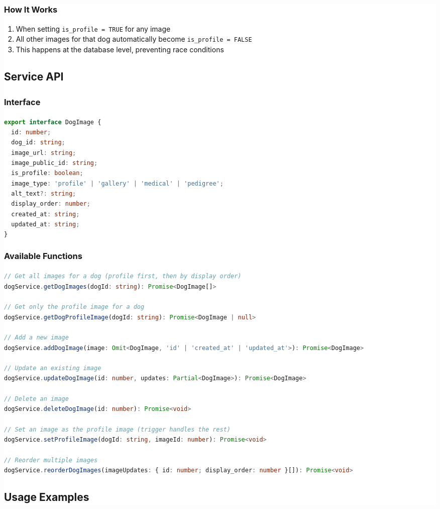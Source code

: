 ### How It Works

1. When setting `is_profile = TRUE` for any image
2. All other images for that dog automatically become `is_profile = FALSE`
3. This happens at the database level, preventing race conditions

## Service API

### Interface

```typescript
export interface DogImage {
  id: number;
  dog_id: string;
  image_url: string;
  image_public_id: string;
  is_profile: boolean;
  image_type: 'profile' | 'gallery' | 'medical' | 'pedigree';
  alt_text?: string;
  display_order: number;
  created_at: string;
  updated_at: string;
}
```

### Available Functions

```typescript
// Get all images for a dog (profile first, then by display order)
dogService.getDogImages(dogId: string): Promise<DogImage[]>

// Get only the profile image for a dog
dogService.getDogProfileImage(dogId: string): Promise<DogImage | null>

// Add a new image
dogService.addDogImage(image: Omit<DogImage, 'id' | 'created_at' | 'updated_at'>): Promise<DogImage>

// Update an existing image
dogService.updateDogImage(id: number, updates: Partial<DogImage>): Promise<DogImage>

// Delete an image
dogService.deleteDogImage(id: number): Promise<void>

// Set an image as the profile image (trigger handles the rest)
dogService.setProfileImage(dogId: string, imageId: number): Promise<void>

// Reorder multiple images
dogService.reorderDogImages(imageUpdates: { id: number; display_order: number }[]): Promise<void>
```

## Usage Examples

